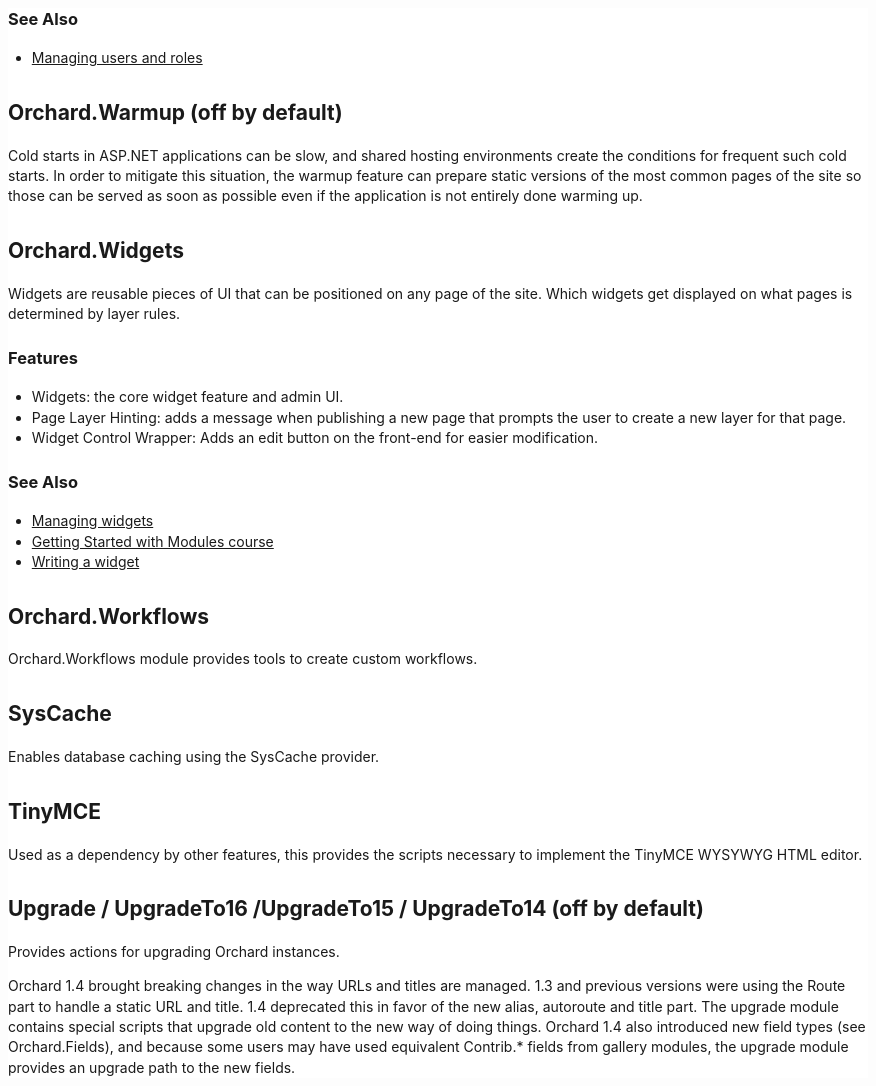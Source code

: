 ### See Also

* [Managing users and roles][17]

## Orchard.Warmup (off by default)

Cold starts in ASP.NET applications can be slow, and shared hosting environments create the
conditions for frequent such cold starts. In order to mitigate this situation, the warmup
feature can prepare static versions of the most common pages of the site so those can be served
as soon as possible even if the application is not entirely done warming up.

## Orchard.Widgets 

Widgets are reusable pieces of UI that can be positioned on any page of the site. Which widgets
get displayed on what pages is determined by layer rules.

### Features

* Widgets: the core widget feature and admin UI.
* Page Layer Hinting: adds a message when publishing a new page that prompts the user to create a new layer for that page.
* Widget Control Wrapper: Adds an edit button on the front-end for easier modification.

### See Also

* [Managing widgets][26]
* [Getting Started with Modules course](Getting-Started-with-Modules)
* [Writing a widget][27]

## Orchard.Workflows 

Orchard.Workflows module provides tools to create custom workflows. 

## SysCache

Enables database caching using the SysCache provider.

## TinyMCE 

Used as a dependency by other features, this provides the scripts necessary to implement the TinyMCE WYSYWYG HTML editor.

## Upgrade / UpgradeTo16 /UpgradeTo15 / UpgradeTo14 (off by default)

Provides actions for upgrading Orchard instances.

Orchard 1.4 brought breaking changes in the way URLs and titles are managed. 1.3 and previous versions
were using the Route part to handle a static URL and title. 1.4 deprecated this in favor of the new
alias, autoroute and title part. The upgrade module contains special scripts that upgrade old content
to the new way of doing things.
Orchard 1.4 also introduced new field types (see Orchard.Fields), and because some users may have
used equivalent Contrib.* fields from gallery modules, the upgrade module provides an upgrade path
to the new fields.


  [1]: http://gallery.orchardproject.net
  [2]: http://daringfireball.net/projects/markdown/
  [3]: http://www.google.com/recaptcha
  [4]: http://akismet.com/
  [5]: http://antispam.typepad.com/
  [6]: http://docs.orchardproject.net/Documentation/Adding-a-Blog-to-Your-Site
  [7]: http://docs.orchardproject.net/Documentation/Blogging-with-LiveWriter
  [8]: http://docs.orchardproject.net/Documentation/Moderating-comments
  [9]: http://docs.orchardproject.net/Documentation/Creating-custom-content-types
  [10]: http://docs.orchardproject.net/Documentation/Adding-and-managing-media-content
  [11]: http://docs.orchardproject.net/Documentation/Installing-and-upgrading-modules
  [12]: http://docs.orchardproject.net/Documentation/Installing-modules-and-themes-from-the-gallery
  [13]: http://docs.orchardproject.net/Documentation/Adding-Pages-to-Your-Site
  [14]: http://www.youtube.com/watch?feature=player_embedded&v=SP912eWoOoo
  [15]: http://docs.orchardproject.net/Documentation/Saving-scheduling-and-publishing-drafts
  [16]: http://docs.orchardproject.net/Documentation/Making-a-Web-Site-Recipe
  [17]: http://docs.orchardproject.net/Documentation/Managing-users-and-roles
  [18]: http://docs.orchardproject.net/Documentation/Understanding-permissions
  [20]: http://docs.orchardproject.net/Documentation/Installing-Orchard
  [21]: http://gallery.orchardproject.net/List/Modules/Orchard.Module.Contrib.Taxonomies
  [22]: http://docs.orchardproject.net/Documentation/Organizing-content-with-tags
  [23]: http://docs.orchardproject.net/Documentation/Installing-themes
  [24]: http://docs.orchardproject.net/Documentation/Previewing-and-applying-a-theme
  [25]: http://docs.orchardproject.net/Documentation/Customizing-the-default-theme
  [26]: http://docs.orchardproject.net/Documentation/Managing-widgets
  [27]: http://docs.orchardproject.net/Documentation/Writing-a-widget
  [28]: http://gallery.orchardproject.net/List/Modules/Orchard.Module.Orchard.ArchiveLater
  [29]: http://gallery.orchardproject.net/List/Modules/Orchard.Module.Orchard.CodeGeneration
  [30]: http://gallery.orchardproject.net
  [31]: http://docs.orchardproject.net/Documentation/Customizing-Orchard-using-Designer-Helper-Tools
  [32]: http://gallery.orchardproject.net/List/Modules/Orchard.Module.Orchard.DesignerTools
  [33]: http://gallery.orchardproject.net/List/Modules/Orchard.Module.Orchard.ImportExport
  [34]: http://gallery.orchardproject.net/List/Modules/Orchard.Module.Orchard.Search
  [35]: http://gallery.orchardproject.net/List/Modules/Orchard.Module.Orchard.Indexing
  [36]: http://gallery.orchardproject.net/List/Modules/Orchard.Module.Lucene
  [37]: http://gallery.orchardproject.net/List/Modules/Orchard.Module.Orchard.Localization
  [38]: http://gallery.orchardproject.net/List/Modules/Orchard.Module.Orchard.Email
  [39]: http://gallery.orchardproject.net/List/Modules/Orchard.Module.Orchard.Messaging
  [40]: http://docs.orchardproject.net/Documentation/Setting-up-a-multi-tenant-Orchard-site
  [41]: http://gallery.orchardproject.net/List/Modules/Orchard.Module.Orchard.MultiTenancy
  [42]: http://gallery.orchardproject.net/List/Modules/Orchard.Module.Orchard.TaskLease